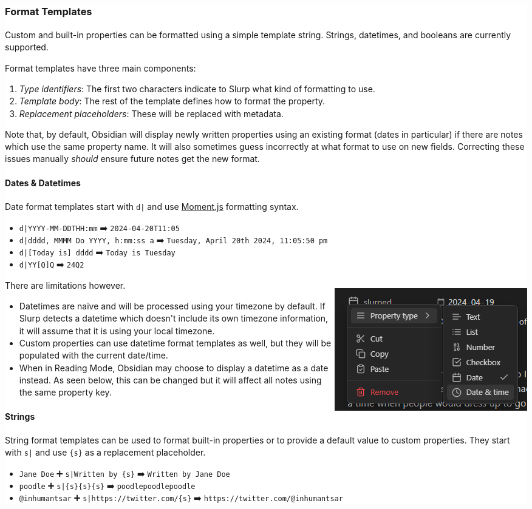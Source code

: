 ### Format Templates

Custom and built-in properties can be formatted using a simple template string. Strings, datetimes, and booleans are currently supported.

Format templates have three main components:

1. _Type identifiers_: The first two characters indicate to Slurp what kind of formatting to use.
2. _Template body_: The rest of the template defines how to format the property.
3. _Replacement placeholders_: These will be replaced with metadata.

Note that, by default, Obsidian will display newly written properties using an existing format (dates in particular) if there are notes which use the same property name. It will also sometimes guess incorrectly at what format to use on new fields. Correcting these issues manually *should* ensure future notes get the new format.

#### Dates & Datetimes

Date format templates start with `d|` and use [Moment.js](https://momentjs.com/docs/#/displaying/) formatting syntax.

* `d|YYYY-MM-DDTHH:mm` ➡️ `2024-04-20T11:05`
* `d|dddd, MMMM Do YYYY, h:mm:ss a` ➡️ `Tuesday, April 20th 2024, 11:05:50 pm`
* `d|[Today is] dddd` ➡️ `Today is Tuesday`
* `d|YY[Q]Q` ➡️ `24Q2`

<p style="float: right"><img src="assets/date-to-datetime.png" /></p>

There are limitations however. 

* Datetimes are naive and will be processed using your timezone by default. If Slurp detects a datetime which doesn't include its own timezone information, it will assume that it is using your local timezone.
* Custom properties can use datetime format templates as well, but they will be populated with the current date/time.
* When in Reading Mode, Obsidian may choose to display a datetime as a date instead. As seen below, this can be changed but it will affect all notes using the same property key.


#### Strings

String format templates can be used to format built-in properties or to provide a default value to custom properties. They start with `s|` and use `{s}` as a replacement placeholder.

* `Jane Doe` ➕ `s|Written by {s}` ➡️ `Written by Jane Doe`
* `poodle` ➕ `s|{s}{s}{s}` ➡️ `poodlepoodlepoodle`
* `@inhumantsar` ➕ `s|https://twitter.com/{s}` ➡️ `https://twitter.com/@inhumantsar`
